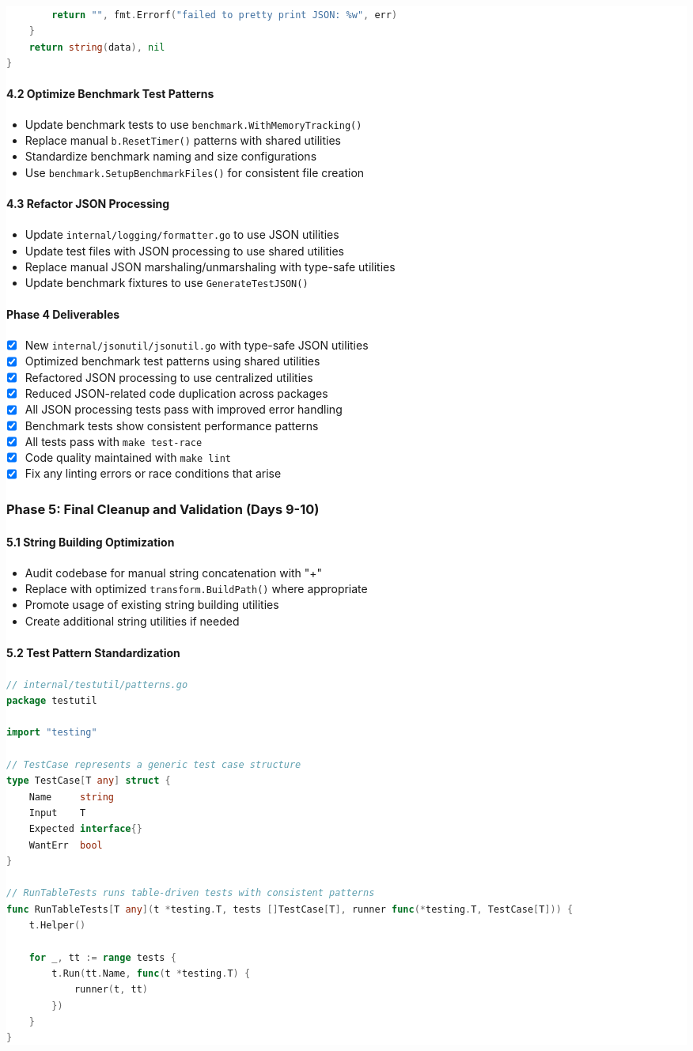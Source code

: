 ```go
        return "", fmt.Errorf("failed to pretty print JSON: %w", err)
    }
    return string(data), nil
}
```

#### 4.2 Optimize Benchmark Test Patterns
- Update benchmark tests to use `benchmark.WithMemoryTracking()`
- Replace manual `b.ResetTimer()` patterns with shared utilities
- Standardize benchmark naming and size configurations
- Use `benchmark.SetupBenchmarkFiles()` for consistent file creation

#### 4.3 Refactor JSON Processing
- Update `internal/logging/formatter.go` to use JSON utilities
- Update test files with JSON processing to use shared utilities
- Replace manual JSON marshaling/unmarshaling with type-safe utilities
- Update benchmark fixtures to use `GenerateTestJSON()`

#### Phase 4 Deliverables
- [x] New `internal/jsonutil/jsonutil.go` with type-safe JSON utilities
- [x] Optimized benchmark test patterns using shared utilities
- [x] Refactored JSON processing to use centralized utilities
- [x] Reduced JSON-related code duplication across packages
- [x] All JSON processing tests pass with improved error handling
- [x] Benchmark tests show consistent performance patterns
- [x] All tests pass with `make test-race`
- [x] Code quality maintained with `make lint`
- [x] Fix any linting errors or race conditions that arise

### Phase 5: Final Cleanup and Validation (Days 9-10)

#### 5.1 String Building Optimization
- Audit codebase for manual string concatenation with "+"
- Replace with optimized `transform.BuildPath()` where appropriate
- Promote usage of existing string building utilities
- Create additional string utilities if needed

#### 5.2 Test Pattern Standardization
```go
// internal/testutil/patterns.go
package testutil

import "testing"

// TestCase represents a generic test case structure
type TestCase[T any] struct {
    Name     string
    Input    T
    Expected interface{}
    WantErr  bool
}

// RunTableTests runs table-driven tests with consistent patterns
func RunTableTests[T any](t *testing.T, tests []TestCase[T], runner func(*testing.T, TestCase[T])) {
    t.Helper()
    
    for _, tt := range tests {
        t.Run(tt.Name, func(t *testing.T) {
            runner(t, tt)
        })
    }
}
```